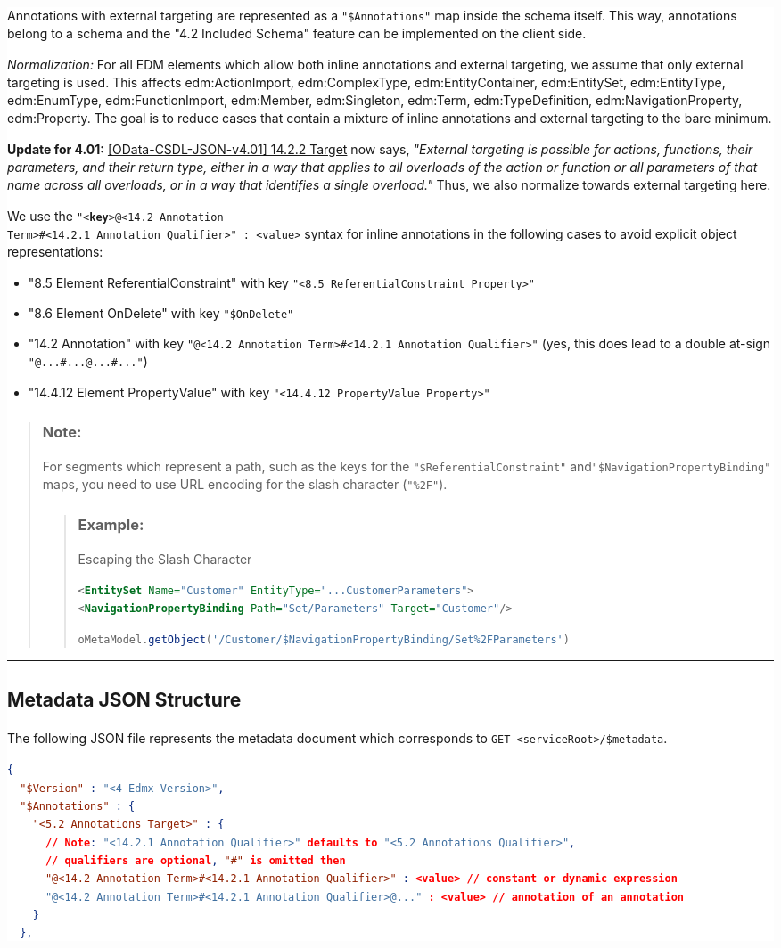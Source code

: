 Annotations with external targeting are represented as a `"$Annotations"` map inside the schema itself. This way, annotations belong to a schema and the "4.2 Included Schema" feature can be implemented on the client side.

*Normalization:* For all EDM elements which allow both inline annotations and external targeting, we assume that only external targeting is used. This affects edm:ActionImport, edm:ComplexType, edm:EntityContainer, edm:EntitySet, edm:EntityType, edm:EnumType, edm:FunctionImport, edm:Member, edm:Singleton, edm:Term, edm:TypeDefinition, edm:NavigationProperty, edm:Property. The goal is to reduce cases that contain a mixture of inline annotations and external targeting to the bare minimum.

**Update for 4.01:** [\[OData-CSDL-JSON-v4.01\] 14.2.2 Target](https://docs.oasis-open.org/odata/odata-csdl-json/v4.01/csprd04/odata-csdl-json-v4.01-csprd04.html#sec_Target) now says, *"External targeting is possible for actions, functions, their parameters, and their return type, either in a way that applies to all overloads of the action or function or all parameters of that name across all overloads, or in a way that identifies a single overload."* Thus, we also normalize towards external targeting here.

We use the <code>"&lt;<b>key</b>&gt;@&lt;14.2 Annotation Term&gt;#&lt;14.2.1 Annotation Qualifier&gt;" : &lt;value&gt;</code> syntax for inline annotations in the following cases to avoid explicit object representations:

-   "8.5 Element ReferentialConstraint" with key `"<8.5 ReferentialConstraint Property>"`

-   "8.6 Element OnDelete" with key `"$OnDelete"` 

-   "14.2 Annotation" with key `"@<14.2 Annotation Term>#<14.2.1 Annotation Qualifier>"` \(yes, this does lead to a double at-sign `"@...#...@...#..."`\)

-   "14.4.12 Element PropertyValue" with key `"<14.4.12 PropertyValue Property>"`


> ### Note:  
> For segments which represent a path, such as the keys for the `"$ReferentialConstraint"` and`"$NavigationPropertyBinding"` maps, you need to use URL encoding for the slash character \(`"%2F"`\).
> 
> > ### Example:  
> > Escaping the Slash Character
> > 
> > ```xml
> > <EntitySet Name="Customer" EntityType="...CustomerParameters">
> > <NavigationPropertyBinding Path="Set/Parameters" Target="Customer"/>
> > ```
> > 
> > ```js
> > oMetaModel.getObject('/Customer/$NavigationPropertyBinding/Set%2FParameters')
> > ```

***

## Metadata JSON Structure

The following JSON file represents the metadata document which corresponds to `GET <serviceRoot>/$metadata`.

```json
{
  "$Version" : "<4 Edmx Version>",
  "$Annotations" : {
    "<5.2 Annotations Target>" : {
      // Note: "<14.2.1 Annotation Qualifier>" defaults to "<5.2 Annotations Qualifier>",
      // qualifiers are optional, "#" is omitted then
      "@<14.2 Annotation Term>#<14.2.1 Annotation Qualifier>" : <value> // constant or dynamic expression
      "@<14.2 Annotation Term>#<14.2.1 Annotation Qualifier>@..." : <value> // annotation of an annotation
    }
  },
```